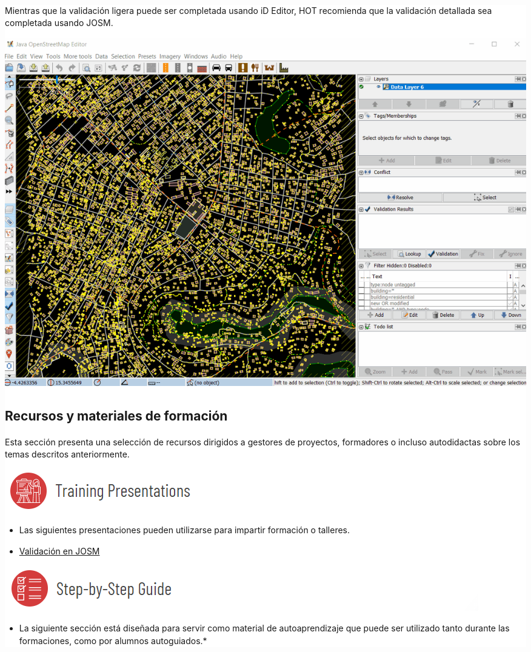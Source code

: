Mientras que la validación ligera puede ser completada usando iD Editor, HOT recomienda que la validación detallada sea completada usando JOSM. 

 ![](/images/quality_assurance/JOSMValidation.gif)
 
## Recursos y materiales de formación
Esta sección presenta una selección de recursos dirigidos a gestores de proyectos, formadores o incluso autodidactas sobre los temas descritos anteriormente.

![](/images/training_presentations_wide.PNG)
* Las siguientes presentaciones pueden utilizarse para impartir formación o talleres.

* [Validación en JOSM](https://docs.google.com/presentation/d/1p2lJJluFv25qIXTE8qTzHJQW5QNbWr6sULJ7N-gjTx4/edit?usp=sharing)

![](/images/learning_icon_wide.PNG)
* La siguiente sección está diseñada para servir como material de autoaprendizaje que puede ser utilizado tanto durante las formaciones, como por alumnos autoguiados.*
